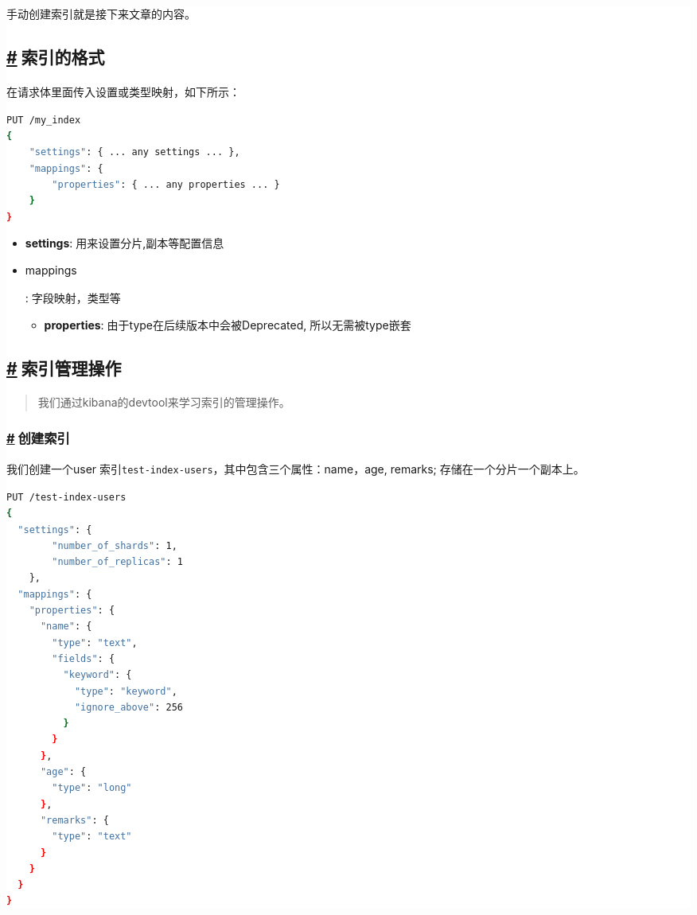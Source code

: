 手动创建索引就是接下来文章的内容。

## [#](#索引的格式) 索引的格式

在请求体里面传入设置或类型映射，如下所示：

```bash
PUT /my_index
{
    "settings": { ... any settings ... },
    "mappings": {
        "properties": { ... any properties ... }
    }
}
```

- **settings**: 用来设置分片,副本等配置信息

- mappings

  : 字段映射，类型等 

  - **properties**: 由于type在后续版本中会被Deprecated, 所以无需被type嵌套

## [#](#索引管理操作) 索引管理操作

> 我们通过kibana的devtool来学习索引的管理操作。

### [#](#创建索引) 创建索引

我们创建一个user 索引`test-index-users`，其中包含三个属性：name，age, remarks; 存储在一个分片一个副本上。

```bash
PUT /test-index-users
{
  "settings": {
		"number_of_shards": 1,
		"number_of_replicas": 1
	},
  "mappings": {
    "properties": {
      "name": {
        "type": "text",
        "fields": {
          "keyword": {
            "type": "keyword",
            "ignore_above": 256
          }
        }
      },
      "age": {
        "type": "long"
      },
      "remarks": {
        "type": "text"
      }
    }
  }
}
```

